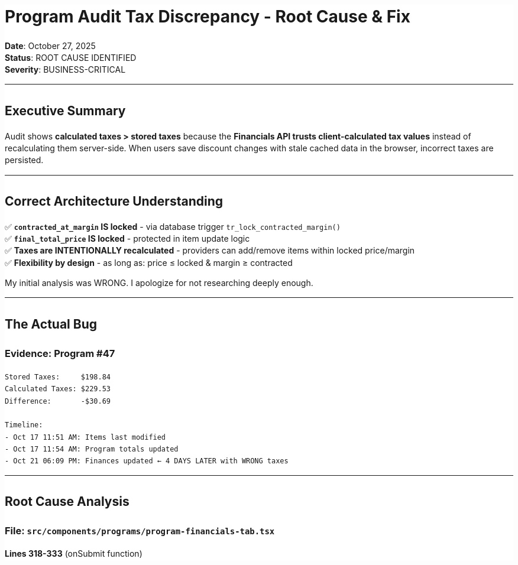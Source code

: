 # Program Audit Tax Discrepancy - Root Cause & Fix

**Date**: October 27, 2025  
**Status**: ROOT CAUSE IDENTIFIED  
**Severity**: BUSINESS-CRITICAL

---

## Executive Summary

Audit shows **calculated taxes > stored taxes** because the **Financials API trusts client-calculated tax values** instead of recalculating them server-side. When users save discount changes with stale cached data in the browser, incorrect taxes are persisted.

---

## Correct Architecture Understanding

✅ **`contracted_at_margin` IS locked** - via database trigger `tr_lock_contracted_margin()`  
✅ **`final_total_price` IS locked** - protected in item update logic  
✅ **Taxes are INTENTIONALLY recalculated** - providers can add/remove items within locked price/margin  
✅ **Flexibility by design** - as long as: price ≤ locked & margin ≥ contracted

My initial analysis was WRONG. I apologize for not researching deeply enough.

---

## The Actual Bug

### Evidence: Program #47
```
Stored Taxes:     $198.84
Calculated Taxes: $229.53
Difference:       -$30.69

Timeline:
- Oct 17 11:51 AM: Items last modified
- Oct 17 11:54 AM: Program totals updated
- Oct 21 06:09 PM: Finances updated ← 4 DAYS LATER with WRONG taxes
```

---

## Root Cause Analysis

### File: `src/components/programs/program-financials-tab.tsx`
**Lines 318-333** (onSubmit function)
